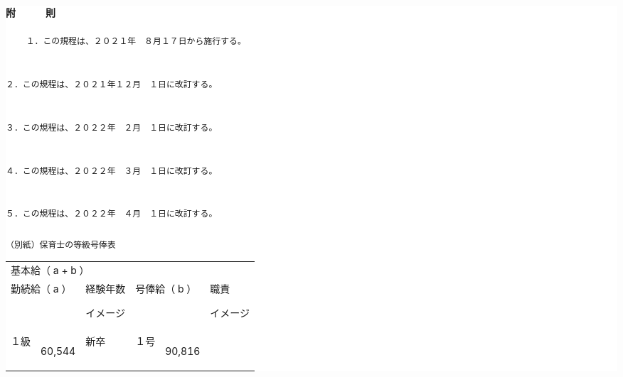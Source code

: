 

#### 附　　　則


        １．この規程は、２０２１年　８月１７日から施行する。


    ２．この規程は、２０２１年１２月　１日に改訂する。


    ３．この規程は、２０２２年　２月　１日に改訂する。


    ４．この規程は、２０２２年　３月　１日に改訂する。


    ５．この規程は、２０２２年　４月　１日に改訂する。


    


##### 
    （別紙）保育士の等級号俸表


<table>
  <tr>
   <td colspan="6" >基本給（ a + b ）
   </td>
  </tr>
  <tr>
   <td colspan="2" >勤続給（ a ）
   </td>
   <td>経験年数
<p>
イメージ
   </td>
   <td colspan="2" >号俸給（ b ）
   </td>
   <td>職責
<p>
イメージ
   </td>
  </tr>
  <tr>
   <td>１級
   </td>
   <td><p style="text-align: right">
60,544</p>

   </td>
   <td>新卒
   </td>
   <td>１号
   </td>
   <td><p style="text-align: right">
90,816</p>
